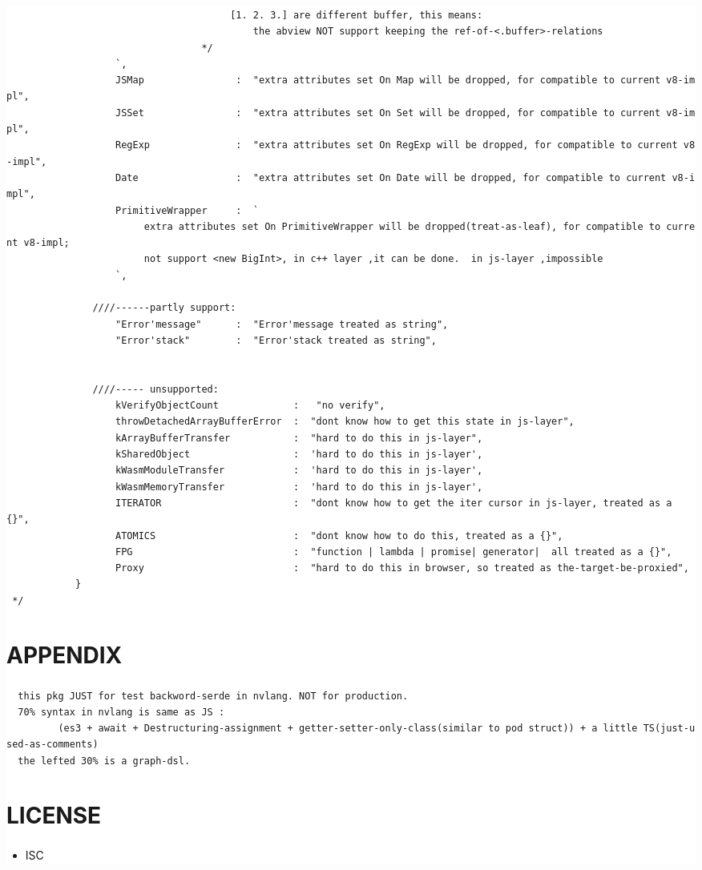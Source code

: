                                           [1. 2. 3.] are different buffer, this means:
                                               the abview NOT support keeping the ref-of-<.buffer>-relations
                                      */
                       `,
                       JSMap                :  "extra attributes set On Map will be dropped, for compatible to current v8-impl",
                       JSSet                :  "extra attributes set On Set will be dropped, for compatible to current v8-impl",
                       RegExp               :  "extra attributes set On RegExp will be dropped, for compatible to current v8-impl",
                       Date                 :  "extra attributes set On Date will be dropped, for compatible to current v8-impl",  
                       PrimitiveWrapper     :  `
                            extra attributes set On PrimitiveWrapper will be dropped(treat-as-leaf), for compatible to current v8-impl;
                            not support <new BigInt>, in c++ layer ,it can be done.  in js-layer ,impossible
                       `,
                   
                   ////------partly support:
                       "Error'message"      :  "Error'message treated as string",
                       "Error'stack"        :  "Error'stack treated as string",   
                  
                  
                   ////----- unsupported:
                       kVerifyObjectCount             :   "no verify",
                       throwDetachedArrayBufferError  :  "dont know how to get this state in js-layer",
                       kArrayBufferTransfer           :  "hard to do this in js-layer",
                       kSharedObject                  :  'hard to do this in js-layer',
                       kWasmModuleTransfer            :  'hard to do this in js-layer',
                       kWasmMemoryTransfer            :  'hard to do this in js-layer',
                       ITERATOR                       :  "dont know how to get the iter cursor in js-layer, treated as a {}",
                       ATOMICS                        :  "dont know how to do this, treated as a {}",
                       FPG                            :  "function | lambda | promise| generator|  all treated as a {}", 
                       Proxy                          :  "hard to do this in browser, so treated as the-target-be-proxied", 
                }
     */


APPENDIX
========

      this pkg JUST for test backword-serde in nvlang. NOT for production.
      70% syntax in nvlang is same as JS :
             (es3 + await + Destructuring-assignment + getter-setter-only-class(similar to pod struct)) + a little TS(just-used-as-comments)
      the lefted 30% is a graph-dsl.

LICENSE
=======
- ISC 

